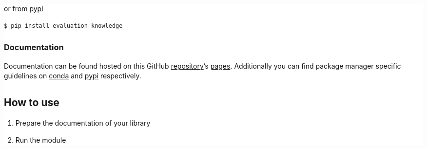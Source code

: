 or from [pypi](https://pypi.org/project/evaluation_knowledge/)

``` sh
$ pip install evaluation_knowledge
```

### Documentation

Documentation can be found hosted on this GitHub
[repository](https://github.com/iom/evaluation_knowledge)’s
[pages](https://iom.github.io/evaluation_knowledge/). Additionally you
can find package manager specific guidelines on
[conda](https://anaconda.org/iom/evaluation_knowledge) and
[pypi](https://pypi.org/project/evaluation_knowledge/) respectively.

## How to use

1.  Prepare the documentation of your library

2.  Run the module
